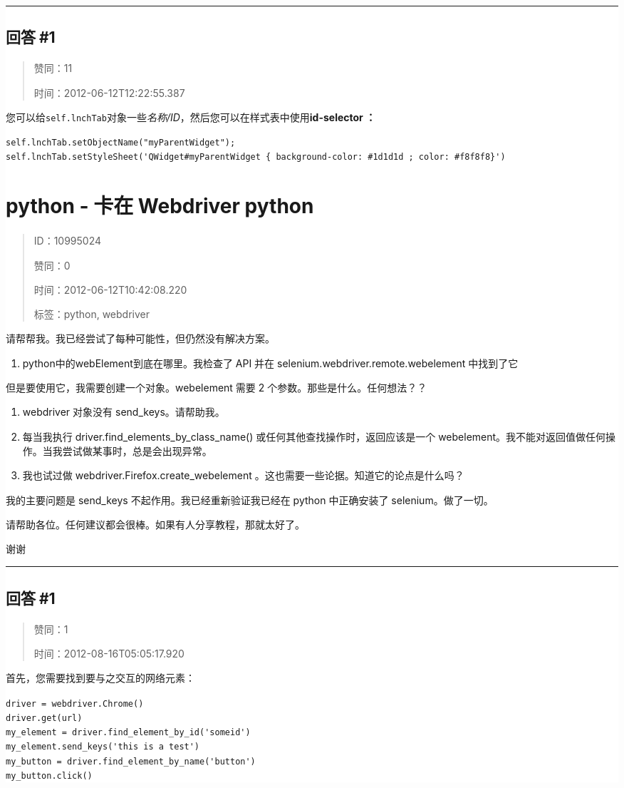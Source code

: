 * * *

## 回答 #1

> 赞同：11
> 
> 时间：2012-06-12T12:22:55.387

您可以给`self.lnchTab`对象一些*名称/ID*，然后您可以在样式表中使用**id-selector ：**

```
self.lnchTab.setObjectName("myParentWidget");
self.lnchTab.setStyleSheet('QWidget#myParentWidget { background-color: #1d1d1d ; color: #f8f8f8}') 
```

# python - 卡在 Webdriver python

> ID：10995024
> 
> 赞同：0
> 
> 时间：2012-06-12T10:42:08.220
> 
> 标签：python, webdriver

请帮帮我。我已经尝试了每种可能性，但仍然没有解决方案。

1.  python中的webElement到底在哪里。我检查了 API 并在 selenium.webdriver.remote.webelement 中找到了它

但是要使用它，我需要创建一个对象。webelement 需要 2 个参数。那些是什么。任何想法？？

1.  webdriver 对象没有 send_keys。请帮助我。

2.  每当我执行 driver.find_elements_by_class_name() 或任何其他查找操作时，返回应该是一个 webelement。我不能对返回值做任何操作。当我尝试做某事时，总是会出现异常。

3.  我也试过做 webdriver.Firefox.create_webelement 。这也需要一些论据。知道它的论点是什么吗？

我的主要问题是 send_keys 不起作用。我已经重新验证我已经在 python 中正确安装了 selenium。做了一切。

请帮助各位。任何建议都会很棒。如果有人分享教程，那就太好了。

谢谢

* * *

## 回答 #1

> 赞同：1
> 
> 时间：2012-08-16T05:05:17.920

首先，您需要找到要与之交互的网络元素：

```
driver = webdriver.Chrome()
driver.get(url)
my_element = driver.find_element_by_id('someid')
my_element.send_keys('this is a test')
my_button = driver.find_element_by_name('button')
my_button.click() 
```
